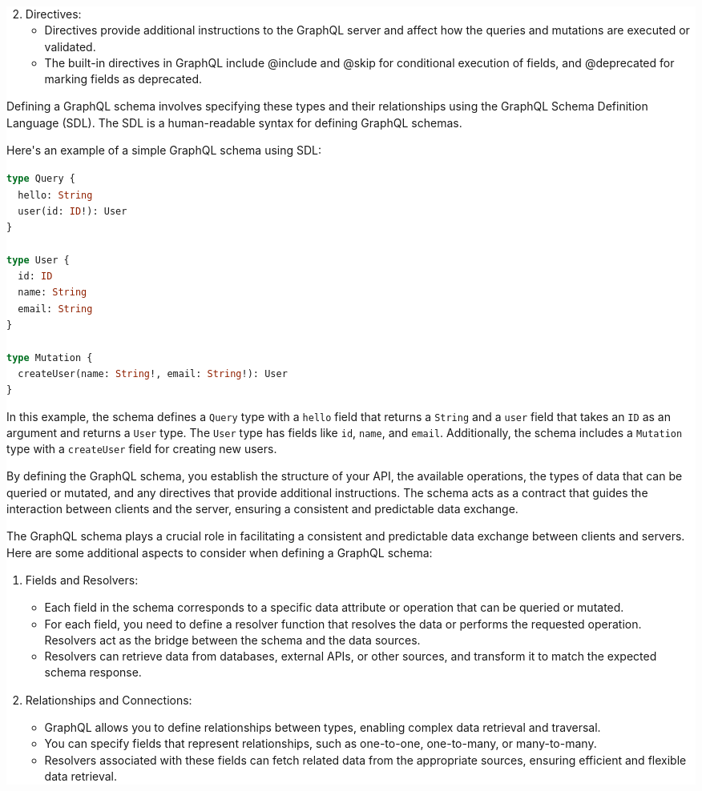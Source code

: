 2. Directives:
   - Directives provide additional instructions to the GraphQL server and affect how the queries and mutations are executed or validated.
   - The built-in directives in GraphQL include @include and @skip for conditional execution of fields, and @deprecated for marking fields as deprecated.

Defining a GraphQL schema involves specifying these types and their relationships using the GraphQL Schema Definition Language (SDL). The SDL is a human-readable syntax for defining GraphQL schemas.

Here's an example of a simple GraphQL schema using SDL:

```graphql
type Query {
  hello: String
  user(id: ID!): User
}

type User {
  id: ID
  name: String
  email: String
}

type Mutation {
  createUser(name: String!, email: String!): User
}
```

In this example, the schema defines a `Query` type with a `hello` field that returns a `String` and a `user` field that takes an `ID` as an argument and returns a `User` type. The `User` type has fields like `id`, `name`, and `email`. Additionally, the schema includes a `Mutation` type with a `createUser` field for creating new users.

By defining the GraphQL schema, you establish the structure of your API, the available operations, the types of data that can be queried or mutated, and any directives that provide additional instructions. The schema acts as a contract that guides the interaction between clients and the server, ensuring a consistent and predictable data exchange.

The GraphQL schema plays a crucial role in facilitating a consistent and predictable data exchange between clients and servers. Here are some additional aspects to consider when defining a GraphQL schema:

1. Fields and Resolvers:
   - Each field in the schema corresponds to a specific data attribute or operation that can be queried or mutated.
   - For each field, you need to define a resolver function that resolves the data or performs the requested operation. Resolvers act as the bridge between the schema and the data sources.
   - Resolvers can retrieve data from databases, external APIs, or other sources, and transform it to match the expected schema response.

2. Relationships and Connections:
   - GraphQL allows you to define relationships between types, enabling complex data retrieval and traversal.
   - You can specify fields that represent relationships, such as one-to-one, one-to-many, or many-to-many.
   - Resolvers associated with these fields can fetch related data from the appropriate sources, ensuring efficient and flexible data retrieval.
